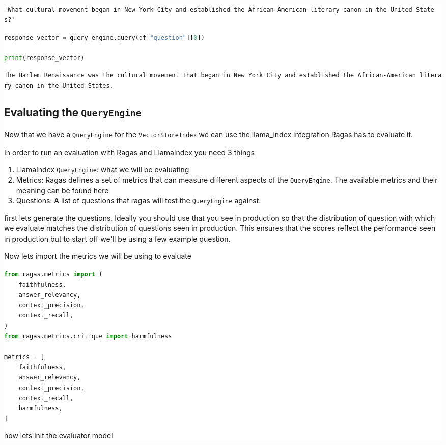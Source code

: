 


    'What cultural movement began in New York City and established the African-American literary canon in the United States?'




```python
response_vector = query_engine.query(df["question"][0])

print(response_vector)
```

    The Harlem Renaissance was the cultural movement that began in New York City and established the African-American literary canon in the United States.


## Evaluating the `QueryEngine`

Now that we have a `QueryEngine` for the `VectorStoreIndex` we can use the llama_index integration Ragas has to evaluate it. 

In order to run an evaluation with Ragas and LlamaIndex you need 3 things

1. LlamaIndex `QueryEngine`: what we will be evaluating
2. Metrics: Ragas defines a set of metrics that can measure different aspects of the `QueryEngine`. The available metrics and their meaning can be found [here](https://github.com/explodinggradients/ragas/blob/main/docs/metrics.md)
3. Questions: A list of questions that ragas will test the `QueryEngine` against. 

first lets generate the questions. Ideally you should use that you see in production so that the distribution of question with which we evaluate matches the distribution of questions seen in production. This ensures that the scores reflect the performance seen in production but to start off we'll be using a few example question.

Now lets import the metrics we will be using to evaluate


```python
from ragas.metrics import (
    faithfulness,
    answer_relevancy,
    context_precision,
    context_recall,
)
from ragas.metrics.critique import harmfulness

metrics = [
    faithfulness,
    answer_relevancy,
    context_precision,
    context_recall,
    harmfulness,
]
```

now lets init the evaluator model
